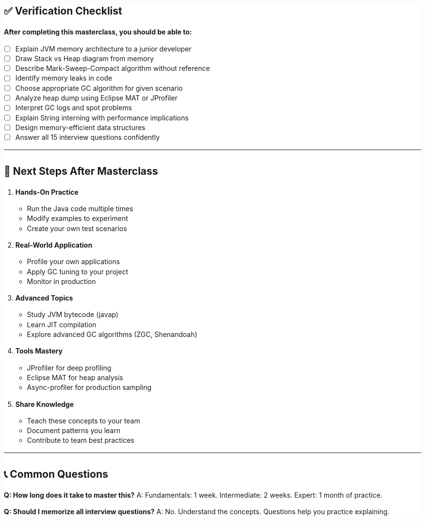## ✅ Verification Checklist

**After completing this masterclass, you should be able to:**

- [ ] Explain JVM memory architecture to a junior developer
- [ ] Draw Stack vs Heap diagram from memory
- [ ] Describe Mark-Sweep-Compact algorithm without reference
- [ ] Identify memory leaks in code
- [ ] Choose appropriate GC algorithm for given scenario
- [ ] Analyze heap dump using Eclipse MAT or JProfiler
- [ ] Interpret GC logs and spot problems
- [ ] Explain String interning with performance implications
- [ ] Design memory-efficient data structures
- [ ] Answer all 15 interview questions confidently

---

## 🚀 Next Steps After Masterclass

1. **Hands-On Practice**
   - Run the Java code multiple times
   - Modify examples to experiment
   - Create your own test scenarios

2. **Real-World Application**
   - Profile your own applications
   - Apply GC tuning to your project
   - Monitor in production

3. **Advanced Topics**
   - Study JVM bytecode (javap)
   - Learn JIT compilation
   - Explore advanced GC algorithms (ZGC, Shenandoah)

4. **Tools Mastery**
   - JProfiler for deep profiling
   - Eclipse MAT for heap analysis
   - Async-profiler for production sampling

5. **Share Knowledge**
   - Teach these concepts to your team
   - Document patterns you learn
   - Contribute to team best practices

---

## 📞 Common Questions

**Q: How long does it take to master this?**
A: Fundamentals: 1 week. Intermediate: 2 weeks. Expert: 1 month of practice.

**Q: Should I memorize all interview questions?**
A: No. Understand the concepts. Questions help you practice explaining.
